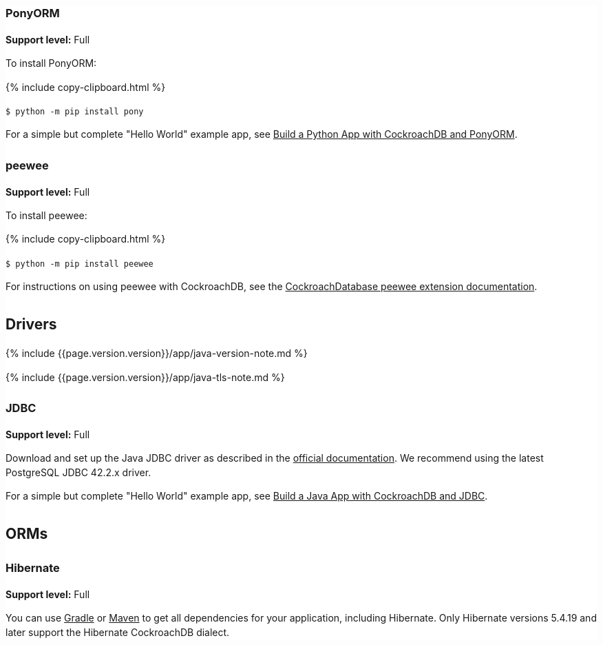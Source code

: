 ### PonyORM

**Support level:** Full

To install PonyORM:

{% include copy-clipboard.html %}
~~~ shell
$ python -m pip install pony
~~~

For a simple but complete "Hello World" example app, see [Build a Python App with CockroachDB and PonyORM](build-a-python-app-with-cockroachdb-pony.html).

### peewee

**Support level:** Full

To install peewee:

{% include copy-clipboard.html %}
~~~ shell
$ python -m pip install peewee
~~~

For instructions on using peewee with CockroachDB, see the [CockroachDatabase peewee extension documentation](http://docs.peewee-orm.com/en/latest/peewee/playhouse.html#cockroach-database).

</section>

<section class="filter-content" markdown="1" data-scope="java">

## Drivers

{% include {{page.version.version}}/app/java-version-note.md %}

{% include {{page.version.version}}/app/java-tls-note.md %}

### JDBC

**Support level:** Full

Download and set up the Java JDBC driver as described in the [official documentation](https://jdbc.postgresql.org/documentation/head/setup.html). We recommend using the latest PostgreSQL JDBC 42.2.x driver.

For a simple but complete "Hello World" example app, see [Build a Java App with CockroachDB and JDBC](build-a-java-app-with-cockroachdb.html).

## ORMs

### Hibernate

**Support level:** Full

You can use [Gradle](https://gradle.org/install) or [Maven](https://maven.apache.org/install.html) to get all dependencies for your application, including Hibernate. Only Hibernate versions 5.4.19 and later support the Hibernate CockroachDB dialect.
